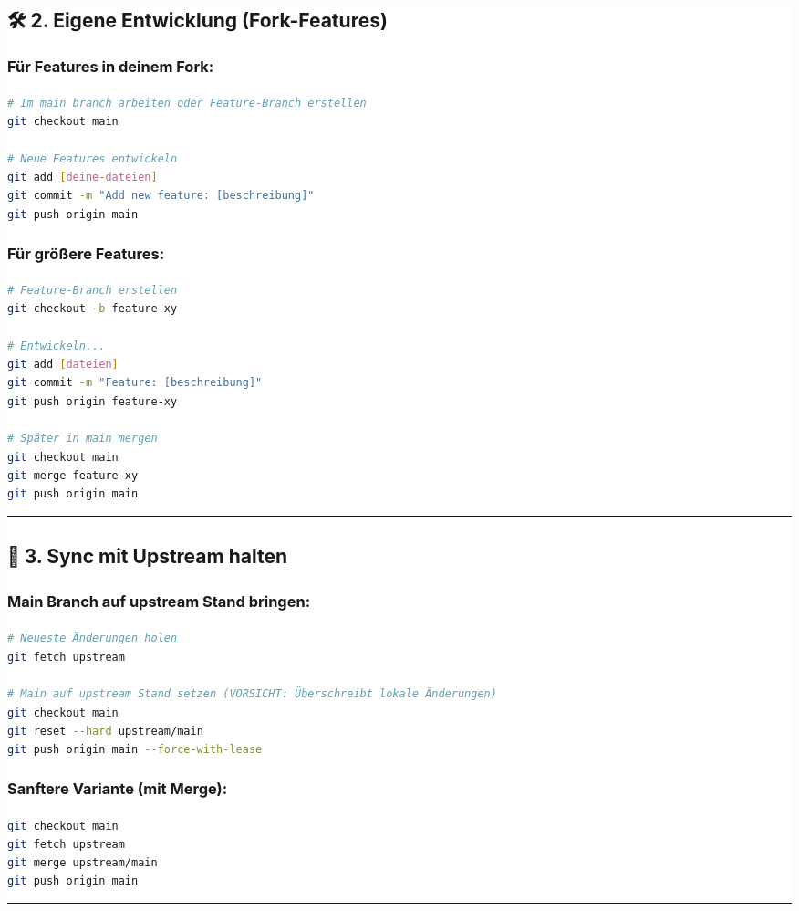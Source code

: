 
## 🛠️ 2. Eigene Entwicklung (Fork-Features)

### **Für Features in deinem Fork:**
```bash
# Im main branch arbeiten oder Feature-Branch erstellen
git checkout main

# Neue Features entwickeln
git add [deine-dateien]
git commit -m "Add new feature: [beschreibung]"
git push origin main
```

### **Für größere Features:**
```bash
# Feature-Branch erstellen
git checkout -b feature-xy

# Entwickeln...
git add [dateien]
git commit -m "Feature: [beschreibung]"
git push origin feature-xy

# Später in main mergen
git checkout main
git merge feature-xy
git push origin main
```

---

## 🔄 3. Sync mit Upstream halten

### **Main Branch auf upstream Stand bringen:**
```bash
# Neueste Änderungen holen
git fetch upstream

# Main auf upstream Stand setzen (VORSICHT: Überschreibt lokale Änderungen)
git checkout main
git reset --hard upstream/main
git push origin main --force-with-lease
```

### **Sanftere Variante (mit Merge):**
```bash
git checkout main
git fetch upstream
git merge upstream/main
git push origin main
```

---